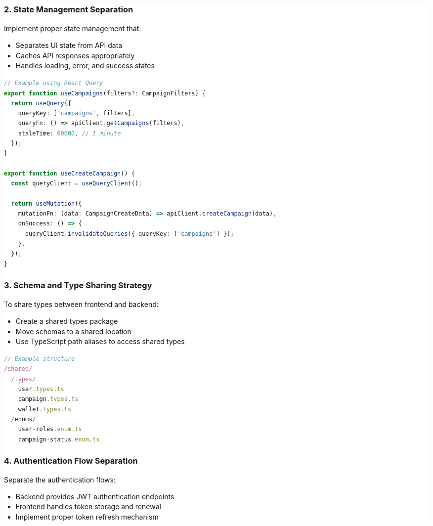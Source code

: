 ### 2. State Management Separation

Implement proper state management that:
- Separates UI state from API data
- Caches API responses appropriately
- Handles loading, error, and success states

```typescript
// Example using React Query
export function useCampaigns(filters?: CampaignFilters) {
  return useQuery({
    queryKey: ['campaigns', filters],
    queryFn: () => apiClient.getCampaigns(filters),
    staleTime: 60000, // 1 minute
  });
}

export function useCreateCampaign() {
  const queryClient = useQueryClient();
  
  return useMutation({
    mutationFn: (data: CampaignCreateData) => apiClient.createCampaign(data),
    onSuccess: () => {
      queryClient.invalidateQueries({ queryKey: ['campaigns'] });
    },
  });
}
```

### 3. Schema and Type Sharing Strategy

To share types between frontend and backend:
- Create a shared types package
- Move schemas to a shared location
- Use TypeScript path aliases to access shared types

```typescript
// Example structure
/shared/
  /types/
    user.types.ts
    campaign.types.ts
    wallet.types.ts
  /enums/
    user-roles.enum.ts
    campaign-status.enum.ts
```

### 4. Authentication Flow Separation

Separate the authentication flows:
- Backend provides JWT authentication endpoints
- Frontend handles token storage and renewal
- Implement proper token refresh mechanism

